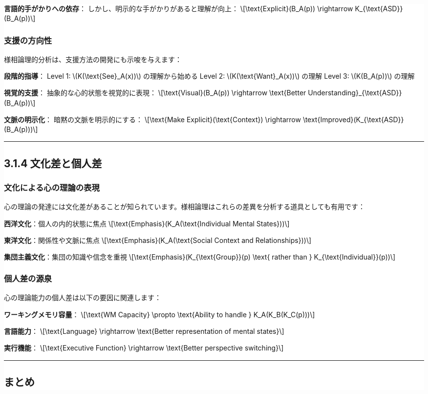 **言語的手がかりへの依存**：
しかし、明示的な手がかりがあると理解が向上：
\\[\\text{Explicit}(B_A(p)) \\rightarrow K_{\\text{ASD}}(B_A(p))\\]

### 支援の方向性

様相論理的分析は、支援方法の開発にも示唆を与えます：

**段階的指導**：
Level 1: \\(K(\\text{See}_A(x))\\) の理解から始める
Level 2: \\(K(\\text{Want}_A(x))\\) の理解
Level 3: \\(K(B_A(p))\\) の理解

**視覚的支援**：
抽象的な心的状態を視覚的に表現：
\\[\\text{Visual}(B_A(p)) \\rightarrow \\text{Better Understanding}_{\\text{ASD}}(B_A(p))\\]

**文脈の明示化**：
暗黙の文脈を明示的にする：
\\[\\text{Make Explicit}(\\text{Context}) \\rightarrow \\text{Improved}(K_{\\text{ASD}}(B_A(p)))\\]

---

## 3.1.4 文化差と個人差

### 文化による心の理論の表現

心の理論の発達には文化差があることが知られています。様相論理はこれらの差異を分析する道具としても有用です：

**西洋文化**：個人の内的状態に焦点
\\[\\text{Emphasis}(K_A(\\text{Individual Mental States}))\\]

**東洋文化**：関係性や文脈に焦点
\\[\\text{Emphasis}(K_A(\\text{Social Context and Relationships}))\\]

**集団主義文化**：集団の知識や信念を重視
\\[\\text{Emphasis}(K_{\\text{Group}}(p) \\text{ rather than } K_{\\text{Individual}}(p))\\]

### 個人差の源泉

心の理論能力の個人差は以下の要因に関連します：

**ワーキングメモリ容量**：
\\[\\text{WM Capacity} \\propto \\text{Ability to handle } K_A(K_B(K_C(p)))\\]

**言語能力**：
\\[\\text{Language} \\rightarrow \\text{Better representation of mental states}\\]

**実行機能**：
\\[\\text{Executive Function} \\rightarrow \\text{Better perspective switching}\\]

---

## まとめ
